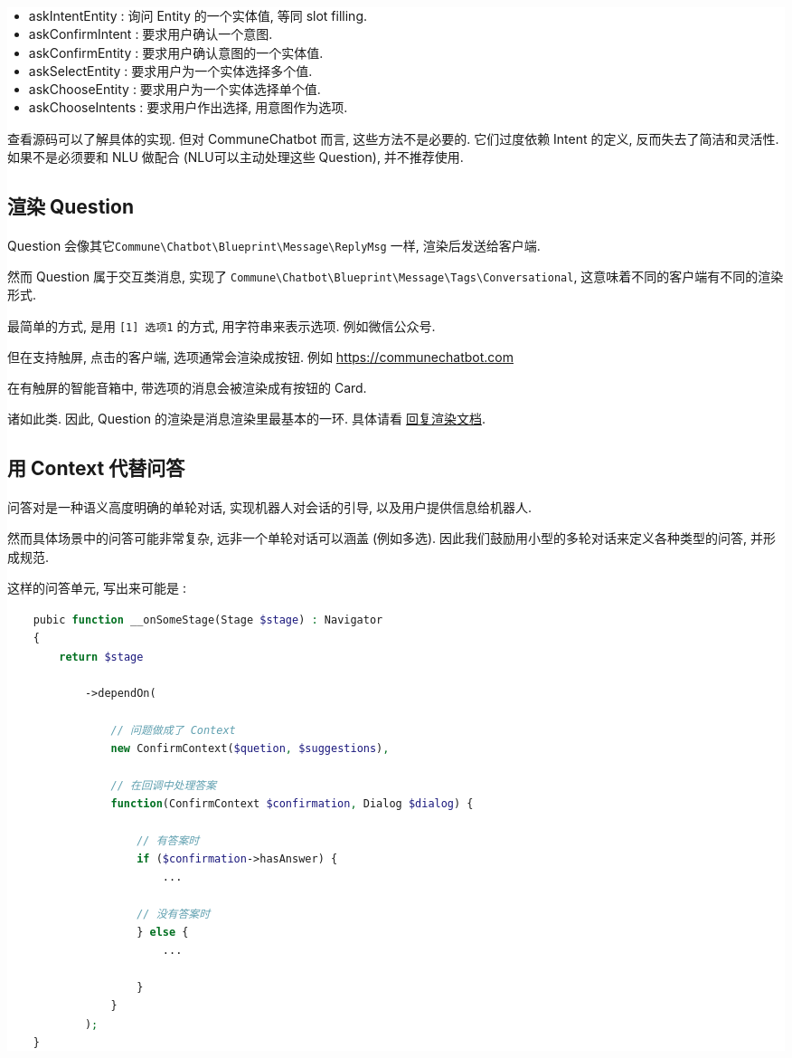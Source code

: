 - askIntentEntity : 询问 Entity 的一个实体值, 等同 slot filling.
- askConfirmIntent : 要求用户确认一个意图.
- askConfirmEntity : 要求用户确认意图的一个实体值.
- askSelectEntity : 要求用户为一个实体选择多个值.
- askChooseEntity : 要求用户为一个实体选择单个值.
- askChooseIntents : 要求用户作出选择, 用意图作为选项.

查看源码可以了解具体的实现. 但对 CommuneChatbot 而言, 这些方法不是必要的.
它们过度依赖 Intent 的定义, 反而失去了简洁和灵活性.
如果不是必须要和 NLU 做配合 (NLU可以主动处理这些 Question), 并不推荐使用.

## 渲染 Question

Question 会像其它```Commune\Chatbot\Blueprint\Message\ReplyMsg``` 一样, 渲染后发送给客户端.

然而 Question 属于交互类消息, 实现了 ```Commune\Chatbot\Blueprint\Message\Tags\Conversational```,
这意味着不同的客户端有不同的渲染形式.

最简单的方式, 是用 ```[1] 选项1``` 的方式, 用字符串来表示选项. 例如微信公众号.

但在支持触屏, 点击的客户端, 选项通常会渲染成按钮. 例如 https://communechatbot.com

在有触屏的智能音箱中, 带选项的消息会被渲染成有按钮的 Card.

诸如此类. 因此, Question 的渲染是消息渲染里最基本的一环. 具体请看 [回复渲染文档](/zh-cn/engineer/replies.md).

## 用 Context 代替问答

问答对是一种语义高度明确的单轮对话, 实现机器人对会话的引导, 以及用户提供信息给机器人.

然而具体场景中的问答可能非常复杂, 远非一个单轮对话可以涵盖 (例如多选). 因此我们鼓励用小型的多轮对话来定义各种类型的问答, 并形成规范.

这样的问答单元, 写出来可能是 :

```php
    pubic function __onSomeStage(Stage $stage) : Navigator
    {
        return $stage

            ->dependOn(

                // 问题做成了 Context
                new ConfirmContext($quetion, $suggestions),

                // 在回调中处理答案
                function(ConfirmContext $confirmation, Dialog $dialog) {

                    // 有答案时
                    if ($confirmation->hasAnswer) {
                        ...

                    // 没有答案时
                    } else {
                        ...

                    }
                }
            );
    }
```